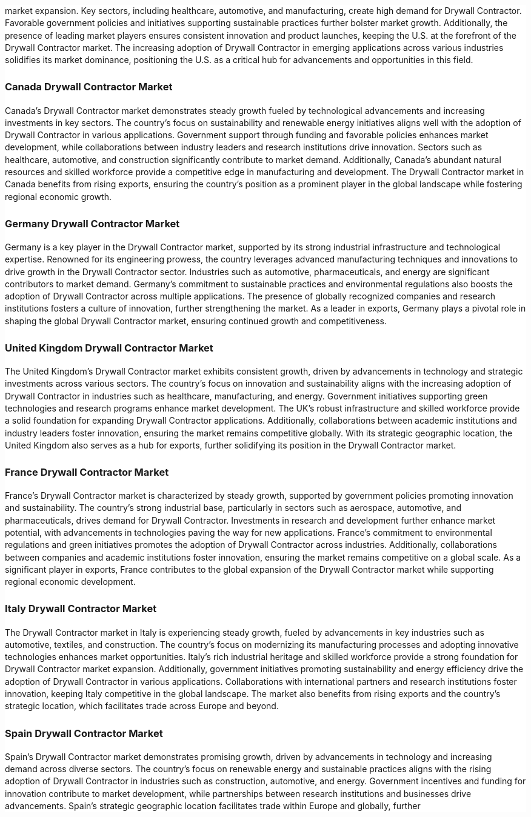 market expansion. Key sectors, including healthcare, automotive, and manufacturing, create high demand for Drywall Contractor. Favorable government policies and initiatives supporting sustainable practices further bolster market growth. Additionally, the presence of leading market players ensures consistent innovation and product launches, keeping the U.S. at the forefront of the Drywall Contractor market. The increasing adoption of Drywall Contractor in emerging applications across various industries solidifies its market dominance, positioning the U.S. as a critical hub for advancements and opportunities in this field.</p><h3>Canada Drywall Contractor Market</h3><p>Canada&rsquo;s Drywall Contractor market demonstrates steady growth fueled by technological advancements and increasing investments in key sectors. The country&rsquo;s focus on sustainability and renewable energy initiatives aligns well with the adoption of Drywall Contractor in various applications. Government support through funding and favorable policies enhances market development, while collaborations between industry leaders and research institutions drive innovation. Sectors such as healthcare, automotive, and construction significantly contribute to market demand. Additionally, Canada&rsquo;s abundant natural resources and skilled workforce provide a competitive edge in manufacturing and development. The Drywall Contractor market in Canada benefits from rising exports, ensuring the country&rsquo;s position as a prominent player in the global landscape while fostering regional economic growth.</p><h3>Germany Drywall Contractor Market</h3><p>Germany is a key player in the Drywall Contractor market, supported by its strong industrial infrastructure and technological expertise. Renowned for its engineering prowess, the country leverages advanced manufacturing techniques and innovations to drive growth in the Drywall Contractor sector. Industries such as automotive, pharmaceuticals, and energy are significant contributors to market demand. Germany&rsquo;s commitment to sustainable practices and environmental regulations also boosts the adoption of Drywall Contractor across multiple applications. The presence of globally recognized companies and research institutions fosters a culture of innovation, further strengthening the market. As a leader in exports, Germany plays a pivotal role in shaping the global Drywall Contractor market, ensuring continued growth and competitiveness.</p><h3>United Kingdom Drywall Contractor Market</h3><p>The United Kingdom&rsquo;s Drywall Contractor market exhibits consistent growth, driven by advancements in technology and strategic investments across various sectors. The country&rsquo;s focus on innovation and sustainability aligns with the increasing adoption of Drywall Contractor in industries such as healthcare, manufacturing, and energy. Government initiatives supporting green technologies and research programs enhance market development. The UK&rsquo;s robust infrastructure and skilled workforce provide a solid foundation for expanding Drywall Contractor applications. Additionally, collaborations between academic institutions and industry leaders foster innovation, ensuring the market remains competitive globally. With its strategic geographic location, the United Kingdom also serves as a hub for exports, further solidifying its position in the Drywall Contractor market.</p><h3>France Drywall Contractor Market</h3><p>France&rsquo;s Drywall Contractor market is characterized by steady growth, supported by government policies promoting innovation and sustainability. The country&rsquo;s strong industrial base, particularly in sectors such as aerospace, automotive, and pharmaceuticals, drives demand for Drywall Contractor. Investments in research and development further enhance market potential, with advancements in technologies paving the way for new applications. France&rsquo;s commitment to environmental regulations and green initiatives promotes the adoption of Drywall Contractor across industries. Additionally, collaborations between companies and academic institutions foster innovation, ensuring the market remains competitive on a global scale. As a significant player in exports, France contributes to the global expansion of the Drywall Contractor market while supporting regional economic development.</p><h3>Italy Drywall Contractor Market</h3><p>The Drywall Contractor market in Italy is experiencing steady growth, fueled by advancements in key industries such as automotive, textiles, and construction. The country&rsquo;s focus on modernizing its manufacturing processes and adopting innovative technologies enhances market opportunities. Italy&rsquo;s rich industrial heritage and skilled workforce provide a strong foundation for Drywall Contractor market expansion. Additionally, government initiatives promoting sustainability and energy efficiency drive the adoption of Drywall Contractor in various applications. Collaborations with international partners and research institutions foster innovation, keeping Italy competitive in the global landscape. The market also benefits from rising exports and the country&rsquo;s strategic location, which facilitates trade across Europe and beyond.</p><h3>Spain Drywall Contractor Market</h3><p>Spain&rsquo;s Drywall Contractor market demonstrates promising growth, driven by advancements in technology and increasing demand across diverse sectors. The country&rsquo;s focus on renewable energy and sustainable practices aligns with the rising adoption of Drywall Contractor in industries such as construction, automotive, and energy. Government incentives and funding for innovation contribute to market development, while partnerships between research institutions and businesses drive advancements. Spain&rsquo;s strategic geographic location facilitates trade within Europe and globally, further